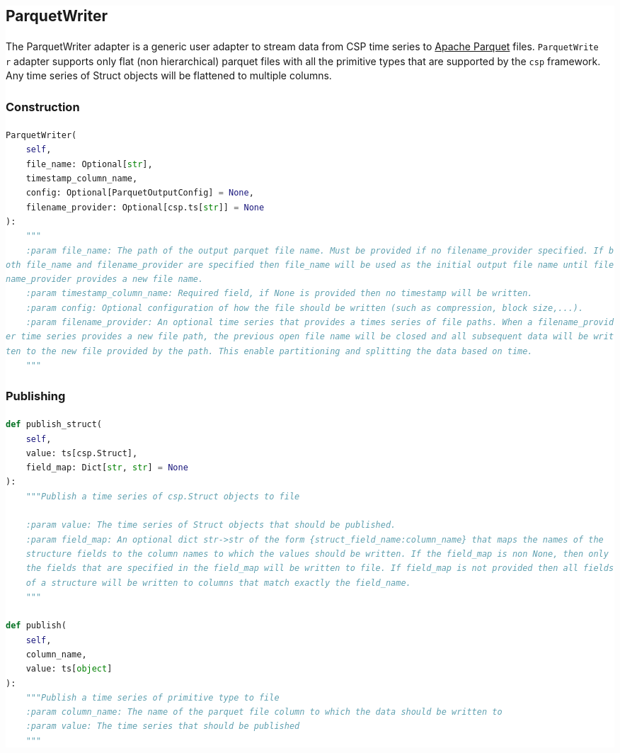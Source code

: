 ## ParquetWriter

The ParquetWriter adapter is a generic user adapter to stream data from CSP time series to [Apache Parquet](https://parquet.apache.org/) files.
`ParquetWriter` adapter supports only flat (non hierarchical) parquet files with all the primitive types that are supported by the `csp` framework.
Any time series of Struct objects will be flattened to multiple columns.


### Construction

```python
ParquetWriter(
    self,
    file_name: Optional[str],
    timestamp_column_name,
    config: Optional[ParquetOutputConfig] = None,
    filename_provider: Optional[csp.ts[str]] = None
):
    """
    :param file_name: The path of the output parquet file name. Must be provided if no filename_provider specified. If both file_name and filename_provider are specified then file_name will be used as the initial output file name until filename_provider provides a new file name.
    :param timestamp_column_name: Required field, if None is provided then no timestamp will be written.
    :param config: Optional configuration of how the file should be written (such as compression, block size,...).
    :param filename_provider: An optional time series that provides a times series of file paths. When a filename_provider time series provides a new file path, the previous open file name will be closed and all subsequent data will be written to the new file provided by the path. This enable partitioning and splitting the data based on time.
    """
```

### Publishing

```python
def publish_struct(
    self,
    value: ts[csp.Struct],
    field_map: Dict[str, str] = None
):
    """Publish a time series of csp.Struct objects to file

    :param value: The time series of Struct objects that should be published.
    :param field_map: An optional dict str->str of the form {struct_field_name:column_name} that maps the names of the
    structure fields to the column names to which the values should be written. If the field_map is non None, then only
    the fields that are specified in the field_map will be written to file. If field_map is not provided then all fields
    of a structure will be written to columns that match exactly the field_name.
    """

def publish(
    self,
    column_name,
    value: ts[object]
):
    """Publish a time series of primitive type to file
    :param column_name: The name of the parquet file column to which the data should be written to
    :param value: The time series that should be published
    """
```
